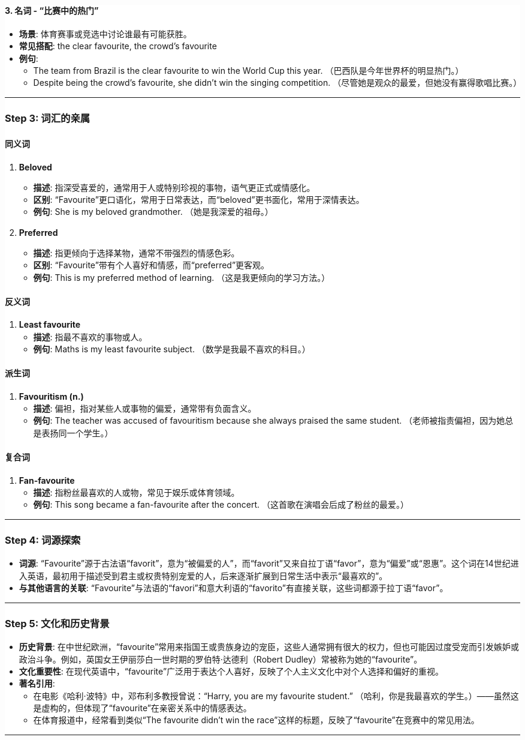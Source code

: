#### 3. 名词 - “比赛中的热门”
- **场景**: 体育赛事或竞选中讨论谁最有可能获胜。  
- **常见搭配**: the clear favourite, the crowd’s favourite  
- **例句**:  
  - The team from Brazil is the clear favourite to win the World Cup this year. （巴西队是今年世界杯的明显热门。）  
  - Despite being the crowd’s favourite, she didn’t win the singing competition. （尽管她是观众的最爱，但她没有赢得歌唱比赛。）

---

### Step 3: 词汇的亲属

#### 同义词
1. **Beloved**  
   - **描述**: 指深受喜爱的，通常用于人或特别珍视的事物，语气更正式或情感化。  
   - **区别**: “Favourite”更口语化，常用于日常表达，而“beloved”更书面化，常用于深情表达。  
   - **例句**: She is my beloved grandmother. （她是我深爱的祖母。）

2. **Preferred**  
   - **描述**: 指更倾向于选择某物，通常不带强烈的情感色彩。  
   - **区别**: “Favourite”带有个人喜好和情感，而“preferred”更客观。  
   - **例句**: This is my preferred method of learning. （这是我更倾向的学习方法。）

#### 反义词
1. **Least favourite**  
   - **描述**: 指最不喜欢的事物或人。  
   - **例句**: Maths is my least favourite subject. （数学是我最不喜欢的科目。）

#### 派生词
1. **Favouritism (n.)**  
   - **描述**: 偏袒，指对某些人或事物的偏爱，通常带有负面含义。  
   - **例句**: The teacher was accused of favouritism because she always praised the same student. （老师被指责偏袒，因为她总是表扬同一个学生。）

#### 复合词
1. **Fan-favourite**  
   - **描述**: 指粉丝最喜欢的人或物，常见于娱乐或体育领域。  
   - **例句**: This song became a fan-favourite after the concert. （这首歌在演唱会后成了粉丝的最爱。）

---

### Step 4: 词源探索
- **词源**: “Favourite”源于古法语“favorit”，意为“被偏爱的人”，而“favorit”又来自拉丁语“favor”，意为“偏爱”或“恩惠”。这个词在14世纪进入英语，最初用于描述受到君主或权贵特别宠爱的人，后来逐渐扩展到日常生活中表示“最喜欢的”。
- **与其他语言的关联**: “Favourite”与法语的“favori”和意大利语的“favorito”有直接关联，这些词都源于拉丁语“favor”。

---

### Step 5: 文化和历史背景
- **历史背景**: 在中世纪欧洲，“favourite”常用来指国王或贵族身边的宠臣，这些人通常拥有很大的权力，但也可能因过度受宠而引发嫉妒或政治斗争。例如，英国女王伊丽莎白一世时期的罗伯特·达德利（Robert Dudley）常被称为她的“favourite”。
- **文化重要性**: 在现代英语中，“favourite”广泛用于表达个人喜好，反映了个人主义文化中对个人选择和偏好的重视。
- **著名引用**:  
  - 在电影《哈利·波特》中，邓布利多教授曾说：“Harry, you are my favourite student.” （哈利，你是我最喜欢的学生。）——虽然这是虚构的，但体现了“favourite”在亲密关系中的情感表达。
  - 在体育报道中，经常看到类似“The favourite didn’t win the race”这样的标题，反映了“favourite”在竞赛中的常见用法。

---